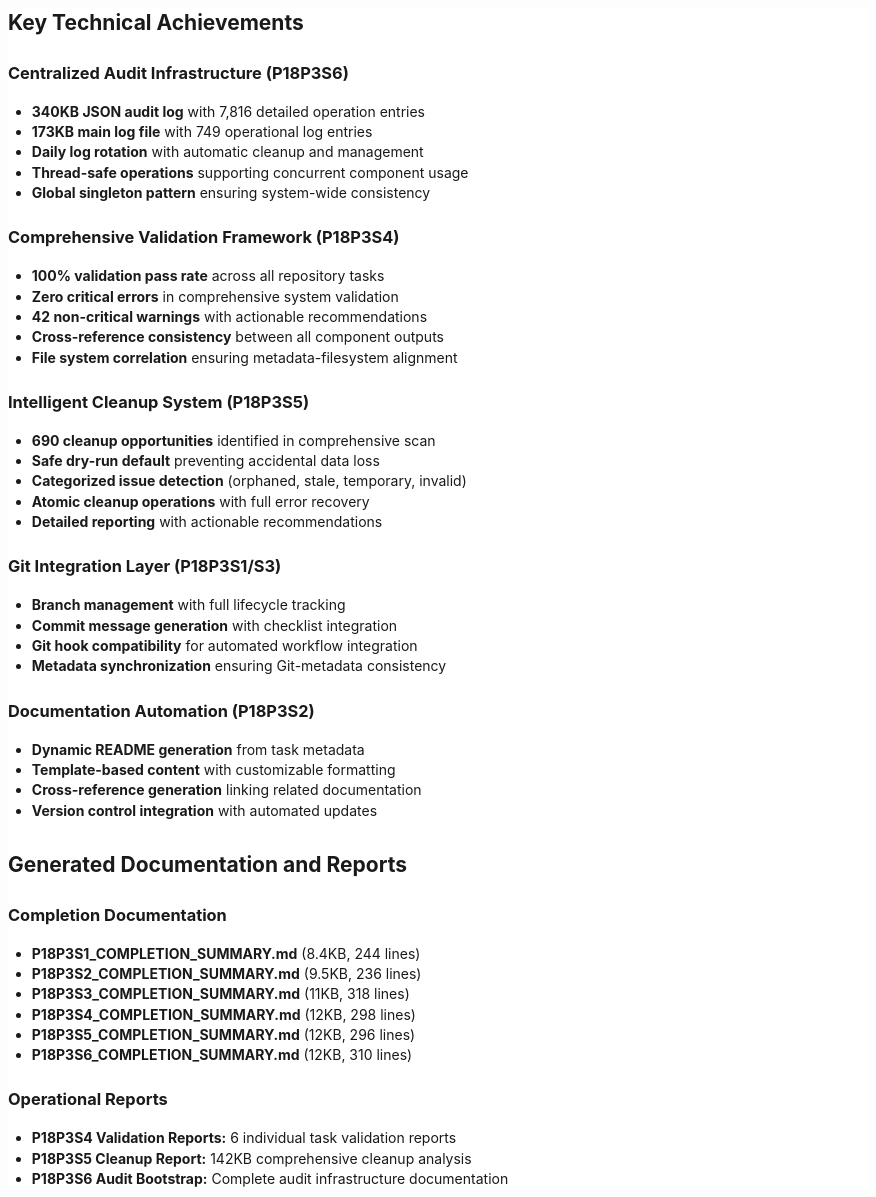 ## Key Technical Achievements

### Centralized Audit Infrastructure (P18P3S6)
- **340KB JSON audit log** with 7,816 detailed operation entries
- **173KB main log file** with 749 operational log entries  
- **Daily log rotation** with automatic cleanup and management
- **Thread-safe operations** supporting concurrent component usage
- **Global singleton pattern** ensuring system-wide consistency

### Comprehensive Validation Framework (P18P3S4)
- **100% validation pass rate** across all repository tasks
- **Zero critical errors** in comprehensive system validation
- **42 non-critical warnings** with actionable recommendations
- **Cross-reference consistency** between all component outputs
- **File system correlation** ensuring metadata-filesystem alignment

### Intelligent Cleanup System (P18P3S5)
- **690 cleanup opportunities** identified in comprehensive scan
- **Safe dry-run default** preventing accidental data loss
- **Categorized issue detection** (orphaned, stale, temporary, invalid)
- **Atomic cleanup operations** with full error recovery
- **Detailed reporting** with actionable recommendations

### Git Integration Layer (P18P3S1/S3)
- **Branch management** with full lifecycle tracking
- **Commit message generation** with checklist integration
- **Git hook compatibility** for automated workflow integration
- **Metadata synchronization** ensuring Git-metadata consistency

### Documentation Automation (P18P3S2)
- **Dynamic README generation** from task metadata
- **Template-based content** with customizable formatting
- **Cross-reference generation** linking related documentation
- **Version control integration** with automated updates

## Generated Documentation and Reports

### Completion Documentation
- **P18P3S1_COMPLETION_SUMMARY.md** (8.4KB, 244 lines)
- **P18P3S2_COMPLETION_SUMMARY.md** (9.5KB, 236 lines)
- **P18P3S3_COMPLETION_SUMMARY.md** (11KB, 318 lines)
- **P18P3S4_COMPLETION_SUMMARY.md** (12KB, 298 lines)
- **P18P3S5_COMPLETION_SUMMARY.md** (12KB, 296 lines)
- **P18P3S6_COMPLETION_SUMMARY.md** (12KB, 310 lines)

### Operational Reports
- **P18P3S4 Validation Reports:** 6 individual task validation reports
- **P18P3S5 Cleanup Report:** 142KB comprehensive cleanup analysis
- **P18P3S6 Audit Bootstrap:** Complete audit infrastructure documentation
